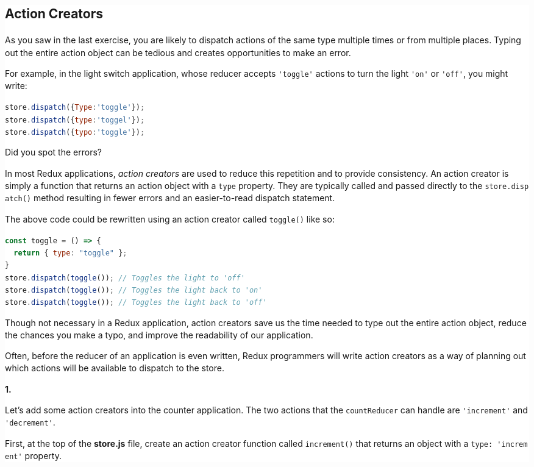 ``` jsx
```

## Action Creators

As you saw in the last exercise, you are likely to dispatch actions of
the same type multiple times or from multiple places. Typing out the
entire action object can be tedious and creates opportunities to make an
error.

For example, in the light switch application, whose reducer accepts
`'toggle'` actions to turn the light `'on'` or `'off'`, you might write:

``` jsx
store.dispatch({Type:'toggle'});
store.dispatch({type:'toggel'});
store.dispatch({typo:'toggle'});
```

Did you spot the errors?

In most Redux applications, *action creators* are used to reduce this
repetition and to provide consistency. An action creator is simply a
function that returns an action object with a `type` property. They are
typically called and passed directly to the `store.dispatch()` method
resulting in fewer errors and an easier-to-read dispatch statement.

The above code could be rewritten using an action creator called
`toggle()` like so:

``` jsx
const toggle = () => {
  return { type: "toggle" };
}
store.dispatch(toggle()); // Toggles the light to 'off'
store.dispatch(toggle()); // Toggles the light back to 'on'
store.dispatch(toggle()); // Toggles the light back to 'off'
```

Though not necessary in a Redux application, action creators save us the
time needed to type out the entire action object, reduce the chances you
make a typo, and improve the readability of our application.

Often, before the reducer of an application is even written, Redux
programmers will write action creators as a way of planning out which
actions will be available to dispatch to the store.



**1.**

Let’s add some action creators into the counter application. The two
actions that the `countReducer` can handle are `'increment'` and
`'decrement'`.

First, at the top of the **store.js** file, create an action creator
function called `increment()` that returns an object with a
`type: 'increment'` property.
